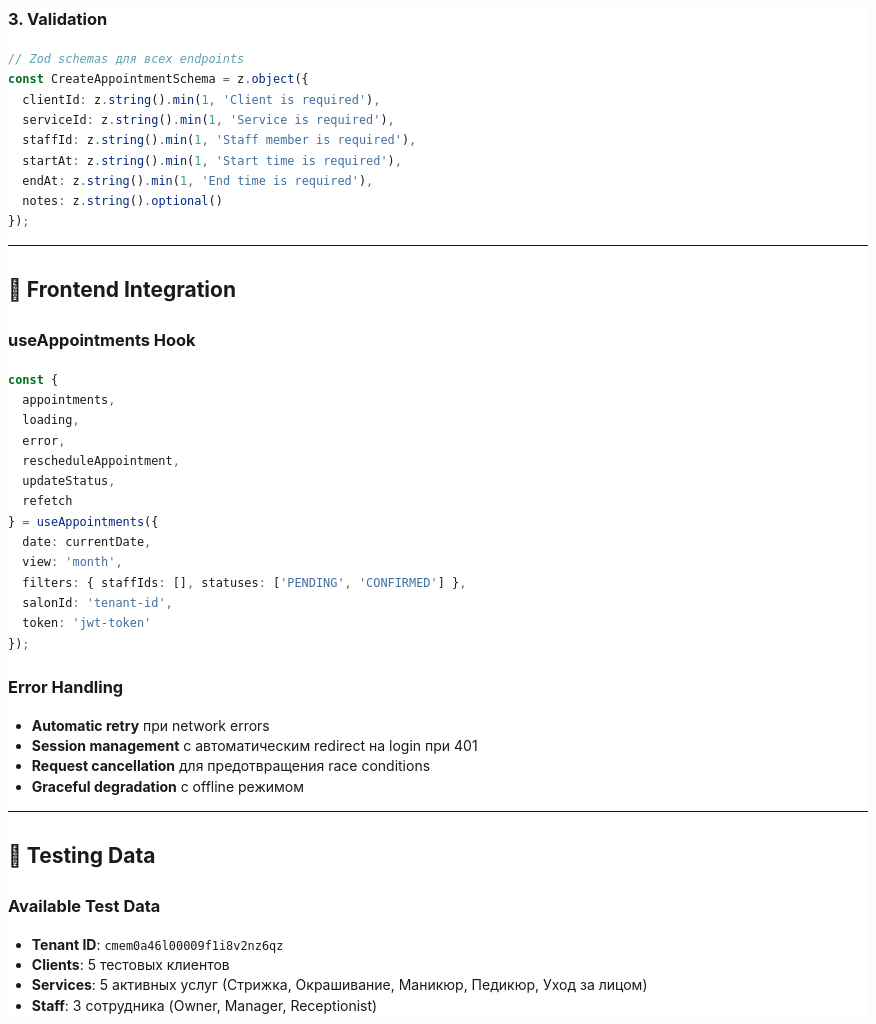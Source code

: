### 3. Validation
```typescript
// Zod schemas для всех endpoints
const CreateAppointmentSchema = z.object({
  clientId: z.string().min(1, 'Client is required'),
  serviceId: z.string().min(1, 'Service is required'),
  staffId: z.string().min(1, 'Staff member is required'),
  startAt: z.string().min(1, 'Start time is required'),
  endAt: z.string().min(1, 'End time is required'),
  notes: z.string().optional()
});
```

---

## 📱 Frontend Integration

### useAppointments Hook
```typescript
const { 
  appointments, 
  loading, 
  error,
  rescheduleAppointment,
  updateStatus,
  refetch 
} = useAppointments({
  date: currentDate,
  view: 'month',
  filters: { staffIds: [], statuses: ['PENDING', 'CONFIRMED'] },
  salonId: 'tenant-id',
  token: 'jwt-token'
});
```

### Error Handling
- **Automatic retry** при network errors
- **Session management** с автоматическим redirect на login при 401
- **Request cancellation** для предотвращения race conditions
- **Graceful degradation** с offline режимом

---

## 🧪 Testing Data

### Available Test Data
- **Tenant ID**: `cmem0a46l00009f1i8v2nz6qz`
- **Clients**: 5 тестовых клиентов
- **Services**: 5 активных услуг (Стрижка, Окрашивание, Маникюр, Педикюр, Уход за лицом)
- **Staff**: 3 сотрудника (Owner, Manager, Receptionist)
